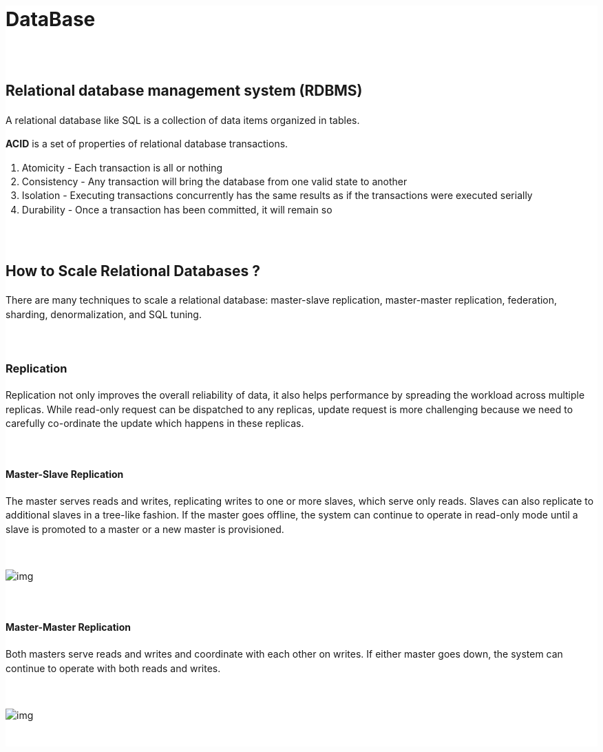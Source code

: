 # DataBase

<br>

## Relational database management system (RDBMS)
A relational database like SQL is a collection of data items organized in tables.

**ACID** is a set of properties of relational database transactions.

1. Atomicity - Each transaction is all or nothing
2. Consistency - Any transaction will bring the database from one valid state to another
3. Isolation - Executing transactions concurrently has the same results as if the transactions were executed serially
4. Durability - Once a transaction has been committed, it will remain so

<br>

## How to Scale Relational Databases ?
There are many techniques to scale a relational database: master-slave replication, master-master replication, federation, sharding, denormalization, and SQL tuning.

<br>

### Replication
Replication not only improves the overall reliability of data, it also helps performance by spreading the workload across multiple replicas. While read-only request can be dispatched to any replicas, update request is more challenging because we need to carefully co-ordinate the update which happens in these replicas.

<br>

#### Master-Slave Replication
The master serves reads and writes, replicating writes to one or more slaves, which serve only reads. Slaves can also replicate to additional slaves in a tree-like fashion. If the master goes offline, the system can continue to operate in read-only mode until a slave is promoted to a master or a new master is provisioned.

<br>

![img](https://github.com/donnemartin/system-design-primer/blob/master/images/C9ioGtn.png)

<br>

#### Master-Master Replication
Both masters serve reads and writes and coordinate with each other on writes. If either master goes down, the system can continue to operate with both reads and writes.

<br>

![img](https://github.com/donnemartin/system-design-primer/blob/master/images/krAHLGg.png)

<br>
